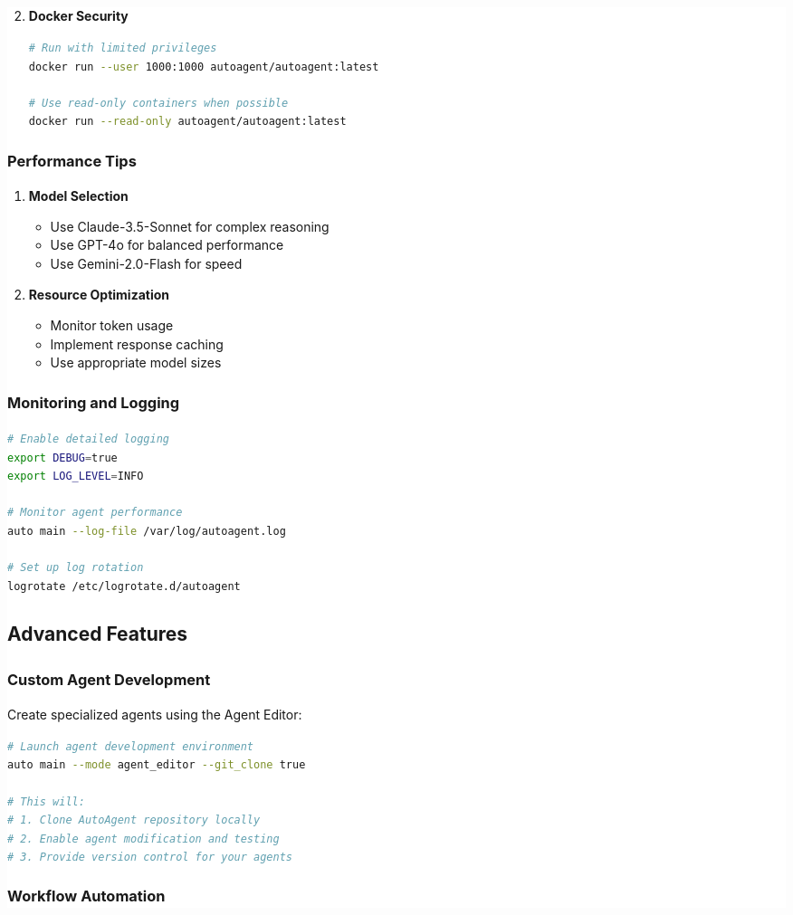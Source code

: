 2. **Docker Security**
   ```bash
   # Run with limited privileges
   docker run --user 1000:1000 autoagent/autoagent:latest
   
   # Use read-only containers when possible
   docker run --read-only autoagent/autoagent:latest
   ```

### Performance Tips

1. **Model Selection**
   - Use Claude-3.5-Sonnet for complex reasoning
   - Use GPT-4o for balanced performance
   - Use Gemini-2.0-Flash for speed

2. **Resource Optimization**
   - Monitor token usage
   - Implement response caching
   - Use appropriate model sizes

### Monitoring and Logging

```bash
# Enable detailed logging
export DEBUG=true
export LOG_LEVEL=INFO

# Monitor agent performance
auto main --log-file /var/log/autoagent.log

# Set up log rotation
logrotate /etc/logrotate.d/autoagent
```

## Advanced Features

### Custom Agent Development

Create specialized agents using the Agent Editor:

```bash
# Launch agent development environment
auto main --mode agent_editor --git_clone true

# This will:
# 1. Clone AutoAgent repository locally
# 2. Enable agent modification and testing
# 3. Provide version control for your agents
```

### Workflow Automation
